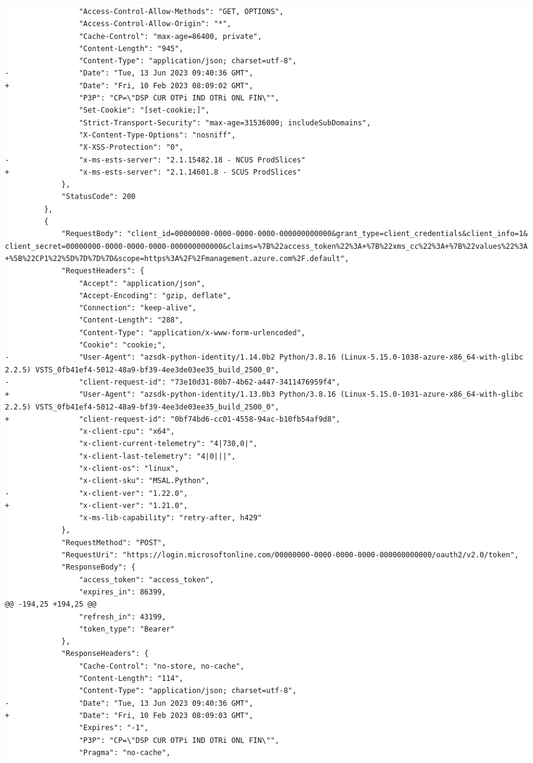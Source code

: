 ```
                 "Access-Control-Allow-Methods": "GET, OPTIONS",
                 "Access-Control-Allow-Origin": "*",
                 "Cache-Control": "max-age=86400, private",
                 "Content-Length": "945",
                 "Content-Type": "application/json; charset=utf-8",
-                "Date": "Tue, 13 Jun 2023 09:40:36 GMT",
+                "Date": "Fri, 10 Feb 2023 08:09:02 GMT",
                 "P3P": "CP=\"DSP CUR OTPi IND OTRi ONL FIN\"",
                 "Set-Cookie": "[set-cookie;]",
                 "Strict-Transport-Security": "max-age=31536000; includeSubDomains",
                 "X-Content-Type-Options": "nosniff",
                 "X-XSS-Protection": "0",
-                "x-ms-ests-server": "2.1.15482.18 - NCUS ProdSlices"
+                "x-ms-ests-server": "2.1.14601.8 - SCUS ProdSlices"
             },
             "StatusCode": 200
         },
         {
             "RequestBody": "client_id=00000000-0000-0000-0000-000000000000&grant_type=client_credentials&client_info=1&client_secret=00000000-0000-0000-0000-000000000000&claims=%7B%22access_token%22%3A+%7B%22xms_cc%22%3A+%7B%22values%22%3A+%5B%22CP1%22%5D%7D%7D%7D&scope=https%3A%2F%2Fmanagement.azure.com%2F.default",
             "RequestHeaders": {
                 "Accept": "application/json",
                 "Accept-Encoding": "gzip, deflate",
                 "Connection": "keep-alive",
                 "Content-Length": "288",
                 "Content-Type": "application/x-www-form-urlencoded",
                 "Cookie": "cookie;",
-                "User-Agent": "azsdk-python-identity/1.14.0b2 Python/3.8.16 (Linux-5.15.0-1038-azure-x86_64-with-glibc2.2.5) VSTS_0fb41ef4-5012-48a9-bf39-4ee3de03ee35_build_2500_0",
-                "client-request-id": "73e10d31-80b7-4b62-a447-3411476959f4",
+                "User-Agent": "azsdk-python-identity/1.13.0b3 Python/3.8.16 (Linux-5.15.0-1031-azure-x86_64-with-glibc2.2.5) VSTS_0fb41ef4-5012-48a9-bf39-4ee3de03ee35_build_2500_0",
+                "client-request-id": "0bf74bd6-cc01-4558-94ac-b10fb54af9d8",
                 "x-client-cpu": "x64",
                 "x-client-current-telemetry": "4|730,0|",
                 "x-client-last-telemetry": "4|0|||",
                 "x-client-os": "linux",
                 "x-client-sku": "MSAL.Python",
-                "x-client-ver": "1.22.0",
+                "x-client-ver": "1.21.0",
                 "x-ms-lib-capability": "retry-after, h429"
             },
             "RequestMethod": "POST",
             "RequestUri": "https://login.microsoftonline.com/00000000-0000-0000-0000-000000000000/oauth2/v2.0/token",
             "ResponseBody": {
                 "access_token": "access_token",
                 "expires_in": 86399,
@@ -194,25 +194,25 @@
                 "refresh_in": 43199,
                 "token_type": "Bearer"
             },
             "ResponseHeaders": {
                 "Cache-Control": "no-store, no-cache",
                 "Content-Length": "114",
                 "Content-Type": "application/json; charset=utf-8",
-                "Date": "Tue, 13 Jun 2023 09:40:36 GMT",
+                "Date": "Fri, 10 Feb 2023 08:09:03 GMT",
                 "Expires": "-1",
                 "P3P": "CP=\"DSP CUR OTPi IND OTRi ONL FIN\"",
                 "Pragma": "no-cache",
```